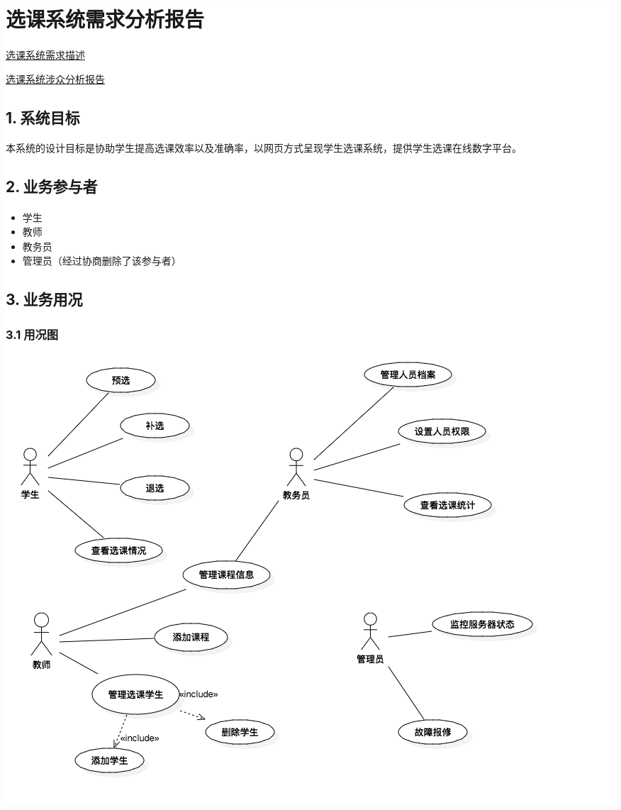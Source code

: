 # 选课系统需求分析报告

[选课系统需求描述](https://github.com/Ashlee1994/OO/blob/master/%E4%BD%9C%E4%B8%9A2%EF%BC%9A%E9%80%89%E8%AF%BE%E7%B3%BB%E7%BB%9F%E9%9C%80%E6%B1%82%E8%AF%B4%E6%98%8E%E4%B9%A6.pdf)

[选课系统涉众分析报告](https://github.com/woooking/oo/blob/master/homework3/%E9%80%89%E8%AF%BE%E7%B3%BB%E7%BB%9F%E6%B6%89%E4%BC%97%E5%88%86%E6%9E%90%E6%8A%A5%E5%91%8A.md)

## 1. 系统目标

本系统的设计目标是协助学生提高选课效率以及准确率，以网页方式呈现学生选课系统，提供学生选课在线数字平台。

## 2. 业务参与者

- 学生
- 教师
- 教务员
- 管理员（经过协商删除了该参与者）

## 3. 业务用况

### 3.1 用况图

![用况图](usecase.png)
